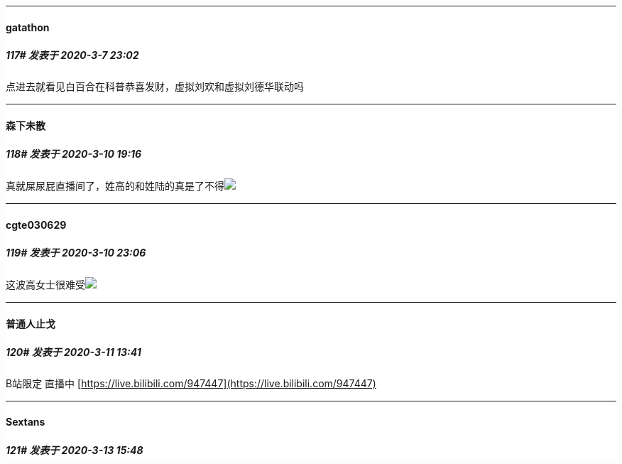 
*****

####  gatathon  
##### 117#       发表于 2020-3-7 23:02




点进去就看见白百合在科普恭喜发财，虚拟刘欢和虚拟刘德华联动吗







*****

####  森下未散  
##### 118#       发表于 2020-3-10 19:16




真就屎尿屁直播间了，姓高的和姓陆的真是了不得<img src="https://static.saraba1st.com/image/smiley/face2017/067.png" referrerpolicy="no-referrer">







*****

####  cgte030629  
##### 119#       发表于 2020-3-10 23:06




这波高女士很难受<img src="https://static.saraba1st.com/image/smiley/face2017/067.png" referrerpolicy="no-referrer">







*****

####  普通人止戈  
##### 120#       发表于 2020-3-11 13:41




B站限定 直播中
[https://live.bilibili.com/947447](https://live.bilibili.com/947447)







*****

####  Sextans  
##### 121#       发表于 2020-3-13 15:48
